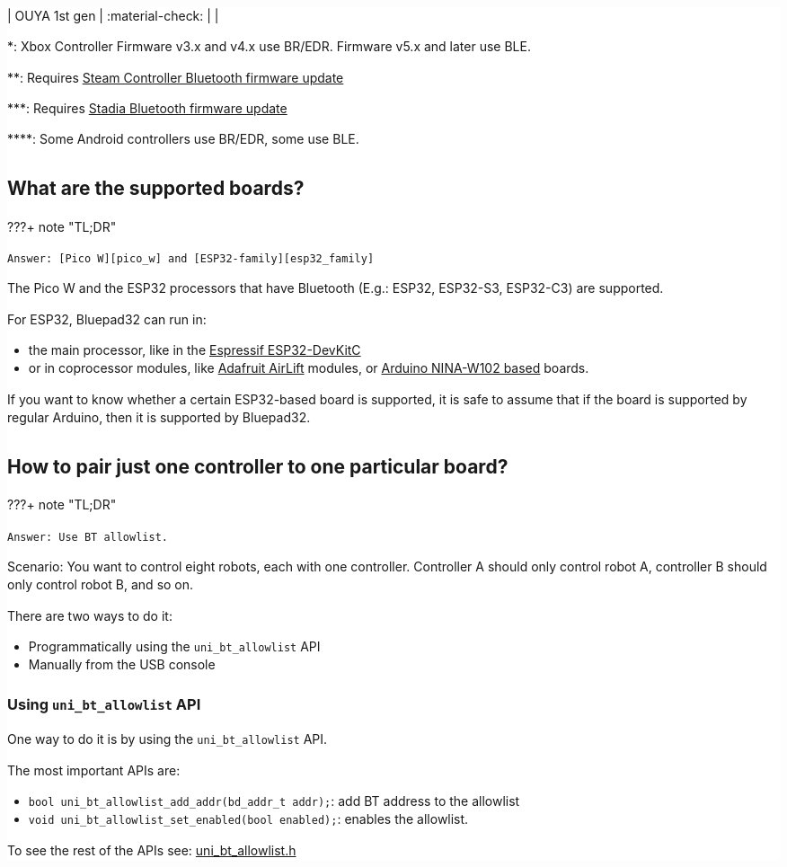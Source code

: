 | OUYA 1st gen            | :material-check:     |                      |

*: Xbox Controller Firmware v3.x and v4.x use BR/EDR. Firmware v5.x and later use BLE.

**: Requires [Steam Controller Bluetooth firmware update][steam_instructions]

***: Requires [Stadia Bluetooth firmware update][stadia_instructions]

****: Some Android controllers use BR/EDR, some use BLE.

[steam_instructions]: https://help.steampowered.com/en/faqs/view/1796-5FC3-88B3-C85F

[stadia_instructions]: https://stadia.google.com/controller/index_en_US.html

## What are the supported boards?

???+ note "TL;DR"

    Answer: [Pico W][pico_w] and [ESP32-family][esp32_family]

The Pico W and the ESP32 processors that have Bluetooth (E.g.: ESP32, ESP32-S3, ESP32-C3) are supported.

For ESP32, Bluepad32 can run in:

- the main processor, like in the [Espressif ESP32-DevKitC][espressif_esp32_devkitc]
- or in coprocessor modules, like [Adafruit AirLift][airlift] modules, or [Arduino NINA-W102 based][nina_module]
  boards.

If you want to know whether a certain ESP32-based board is supported, it is safe to assume
that if the board is supported by regular Arduino, then it is supported by Bluepad32.

[pico_w]: https://www.raspberrypi.com/documentation/microcontrollers/raspberry-pi-pico.html

[esp32_family]: https://www.espressif.com/en/products/modules

[espressif_esp32_devkitc]: https://docs.espressif.com/projects/esp-idf/en/latest/esp32/hw-reference/esp32/get-started-devkitc.html

[airlift]: https://www.adafruit.com/product/4201

[nina_module]: https://store.arduino.cc/products/arduino-nano-rp2040-connect

## How to pair just one controller to one particular board?

???+ note "TL;DR"

    Answer: Use BT allowlist.

Scenario: You want to control eight robots, each with one controller.
Controller A should only control robot A, controller B should only control robot B, and so on.

There are two ways to do it:

- Programmatically using the `uni_bt_allowlist` API
- Manually from the USB console

### Using `uni_bt_allowlist` API

One way to do it is by using the `uni_bt_allowlist` API.

The most important APIs are:

- `bool uni_bt_allowlist_add_addr(bd_addr_t addr);`: add BT address to the allowlist
- `void uni_bt_allowlist_set_enabled(bool enabled);`: enables the allowlist.

To see the rest of the APIs see: [uni_bt_allowlist.h]


[arduino_esp_idf_template]: https://bluepad32.readthedocs.io/en/latest/plat_arduino/#option-b-use-esp-idf-template-project
[esp_idf_raw]: https://github.com/ricardoquesada/bluepad32/tree/main/examples/esp32
[unijoysticle]: https://bluepad32.readthedocs.io/en/latest/plat_unijoysticle/
[uni_bt_allowlist.h]: https://github.com/ricardoquesada/bluepad32/blob/main/src/components/bluepad32/include/bt/uni_bt_allowlist.h
[github_issue_42]: https://github.com/ricardoquesada/bluepad32/issues/42
[discord_server]: https://discord.gg/r5aMn6Cw5q
[github_bug]: https://github.com/ricardoquesada/bluepad32/issues
[kofi]: https://ko-fi.com/ricardoquesada
[paypal]: https://www.paypal.com/paypalme/RicardoQuesada
[supported_gamepads]: ../supported_gamepads/
[supported_gamepads]: ../supported_gamepads/
[supported_keyboards]: ../supported_keyboards/
[supported_keyboards]: ../supported_keyboards/
[supported_mice]: ../supported_mice/
[supported_mice]: ../supported_mice/
[venmo]: https://account.venmo.com/u/Ricardo-Quesada
[btstack]: https://github.com/bluekitchen/btstack
[arduino_ide]: https://www.arduino.cc/en/software
[vscode]: https://code.visualstudio.com/
[clion]: https://www.jetbrains.com/clion/
[unijoysticle]: https://retro.moe/unijoysticle
[uni1_first_commit]: https://github.com/ricardoquesada/unijoysticle/commit/fee5182337e055bd20cf549afa70f88fdc3fcf41
[unijoysticle2]: https://retro.moe/unijoysticle2/
[fw_first_commit]: https://github.com/ricardoquesada/unijoysticle/commit/80af0337d93e6646128949ef6d565203eb2a8385
[fw_uni2_repo]: https://github.com/ricardoquesada/unijoysticle2/commit/d99d35b207e9a825bf5de27f2ac5fd602eafd7d4
[fw_first_release]: https://github.com/ricardoquesada/unijoysticle2/releases/tag/release_firmware_v0.1.0
[fw_as_bluepad32]: https://retro.moe/2020/11/24/bluepad32-gamepad-support-for-esp32/